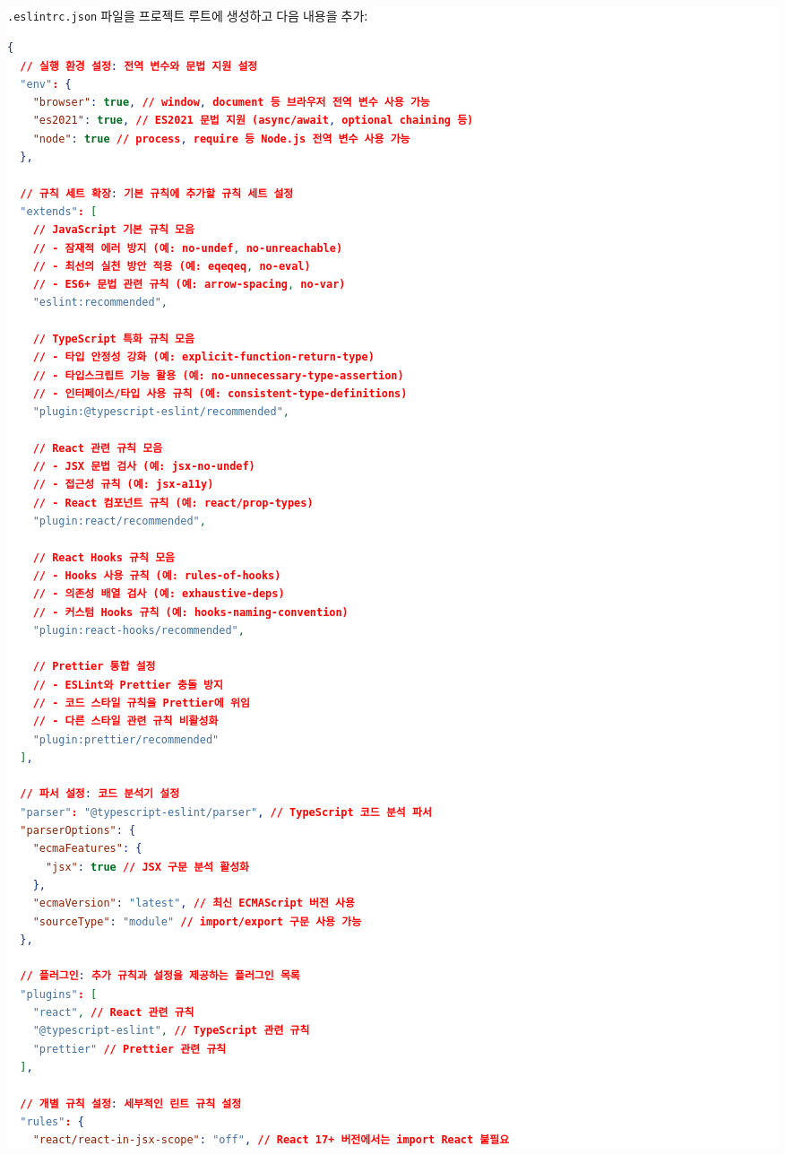 `.eslintrc.json` 파일을 프로젝트 루트에 생성하고 다음 내용을 추가:

```json
{
  // 실행 환경 설정: 전역 변수와 문법 지원 설정
  "env": {
    "browser": true, // window, document 등 브라우저 전역 변수 사용 가능
    "es2021": true, // ES2021 문법 지원 (async/await, optional chaining 등)
    "node": true // process, require 등 Node.js 전역 변수 사용 가능
  },

  // 규칙 세트 확장: 기본 규칙에 추가할 규칙 세트 설정
  "extends": [
    // JavaScript 기본 규칙 모음
    // - 잠재적 에러 방지 (예: no-undef, no-unreachable)
    // - 최선의 실천 방안 적용 (예: eqeqeq, no-eval)
    // - ES6+ 문법 관련 규칙 (예: arrow-spacing, no-var)
    "eslint:recommended",

    // TypeScript 특화 규칙 모음
    // - 타입 안정성 강화 (예: explicit-function-return-type)
    // - 타입스크립트 기능 활용 (예: no-unnecessary-type-assertion)
    // - 인터페이스/타입 사용 규칙 (예: consistent-type-definitions)
    "plugin:@typescript-eslint/recommended",

    // React 관련 규칙 모음
    // - JSX 문법 검사 (예: jsx-no-undef)
    // - 접근성 규칙 (예: jsx-a11y)
    // - React 컴포넌트 규칙 (예: react/prop-types)
    "plugin:react/recommended",

    // React Hooks 규칙 모음
    // - Hooks 사용 규칙 (예: rules-of-hooks)
    // - 의존성 배열 검사 (예: exhaustive-deps)
    // - 커스텀 Hooks 규칙 (예: hooks-naming-convention)
    "plugin:react-hooks/recommended",

    // Prettier 통합 설정
    // - ESLint와 Prettier 충돌 방지
    // - 코드 스타일 규칙을 Prettier에 위임
    // - 다른 스타일 관련 규칙 비활성화
    "plugin:prettier/recommended"
  ],

  // 파서 설정: 코드 분석기 설정
  "parser": "@typescript-eslint/parser", // TypeScript 코드 분석 파서
  "parserOptions": {
    "ecmaFeatures": {
      "jsx": true // JSX 구문 분석 활성화
    },
    "ecmaVersion": "latest", // 최신 ECMAScript 버전 사용
    "sourceType": "module" // import/export 구문 사용 가능
  },

  // 플러그인: 추가 규칙과 설정을 제공하는 플러그인 목록
  "plugins": [
    "react", // React 관련 규칙
    "@typescript-eslint", // TypeScript 관련 규칙
    "prettier" // Prettier 관련 규칙
  ],

  // 개별 규칙 설정: 세부적인 린트 규칙 설정
  "rules": {
    "react/react-in-jsx-scope": "off", // React 17+ 버전에서는 import React 불필요
```